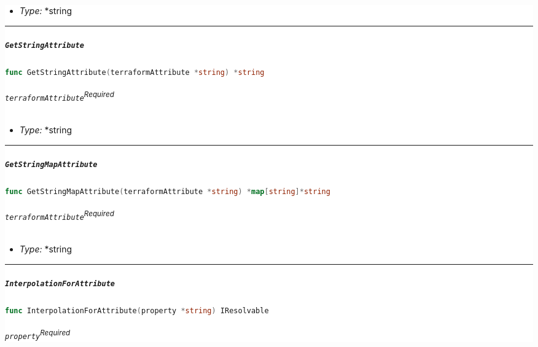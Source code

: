 - *Type:* *string

---

##### `GetStringAttribute` <a name="GetStringAttribute" id="rhizo-co-terraform-provider-oci.dataOciVulnerabilityScanningHostScanTargetErrors.DataOciVulnerabilityScanningHostScanTargetErrorsFilterOutputReference.getStringAttribute"></a>

```go
func GetStringAttribute(terraformAttribute *string) *string
```

###### `terraformAttribute`<sup>Required</sup> <a name="terraformAttribute" id="rhizo-co-terraform-provider-oci.dataOciVulnerabilityScanningHostScanTargetErrors.DataOciVulnerabilityScanningHostScanTargetErrorsFilterOutputReference.getStringAttribute.parameter.terraformAttribute"></a>

- *Type:* *string

---

##### `GetStringMapAttribute` <a name="GetStringMapAttribute" id="rhizo-co-terraform-provider-oci.dataOciVulnerabilityScanningHostScanTargetErrors.DataOciVulnerabilityScanningHostScanTargetErrorsFilterOutputReference.getStringMapAttribute"></a>

```go
func GetStringMapAttribute(terraformAttribute *string) *map[string]*string
```

###### `terraformAttribute`<sup>Required</sup> <a name="terraformAttribute" id="rhizo-co-terraform-provider-oci.dataOciVulnerabilityScanningHostScanTargetErrors.DataOciVulnerabilityScanningHostScanTargetErrorsFilterOutputReference.getStringMapAttribute.parameter.terraformAttribute"></a>

- *Type:* *string

---

##### `InterpolationForAttribute` <a name="InterpolationForAttribute" id="rhizo-co-terraform-provider-oci.dataOciVulnerabilityScanningHostScanTargetErrors.DataOciVulnerabilityScanningHostScanTargetErrorsFilterOutputReference.interpolationForAttribute"></a>

```go
func InterpolationForAttribute(property *string) IResolvable
```

###### `property`<sup>Required</sup> <a name="property" id="rhizo-co-terraform-provider-oci.dataOciVulnerabilityScanningHostScanTargetErrors.DataOciVulnerabilityScanningHostScanTargetErrorsFilterOutputReference.interpolationForAttribute.parameter.property"></a>
